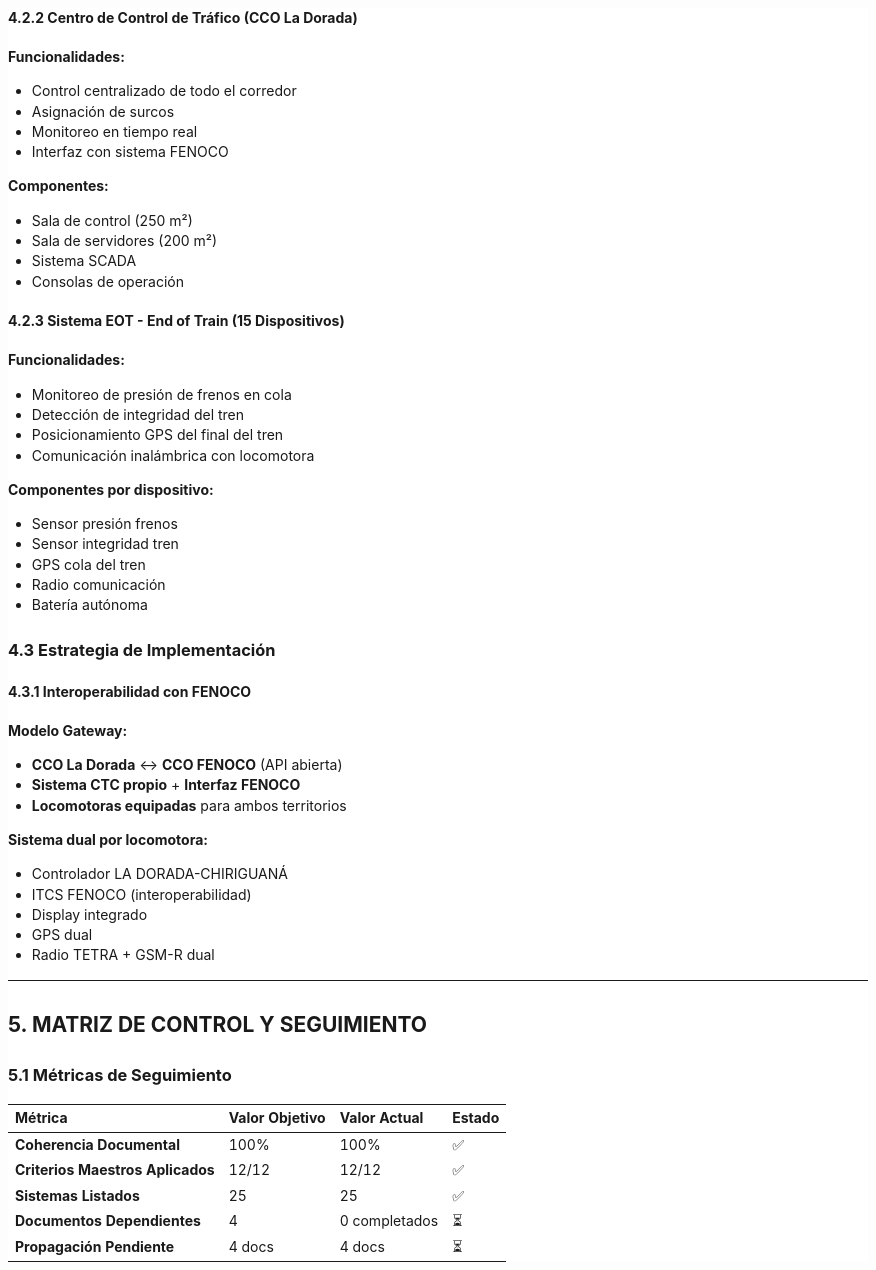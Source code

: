 #### **4.2.2 Centro de Control de Tráfico (CCO La Dorada)**
**Funcionalidades:**
- Control centralizado de todo el corredor
- Asignación de surcos
- Monitoreo en tiempo real
- Interfaz con sistema FENOCO

**Componentes:**
- Sala de control (250 m²)
- Sala de servidores (200 m²)
- Sistema SCADA
- Consolas de operación

#### **4.2.3 Sistema EOT - End of Train (15 Dispositivos)**
**Funcionalidades:**
- Monitoreo de presión de frenos en cola
- Detección de integridad del tren
- Posicionamiento GPS del final del tren
- Comunicación inalámbrica con locomotora

**Componentes por dispositivo:**
- Sensor presión frenos
- Sensor integridad tren
- GPS cola del tren
- Radio comunicación
- Batería autónoma

### 4.3 Estrategia de Implementación

#### **4.3.1 Interoperabilidad con FENOCO**
**Modelo Gateway:**
- **CCO La Dorada** ↔ **CCO FENOCO** (API abierta)
- **Sistema CTC propio** + **Interfaz FENOCO**
- **Locomotoras equipadas** para ambos territorios

**Sistema dual por locomotora:**
- Controlador LA DORADA-CHIRIGUANÁ
- ITCS FENOCO (interoperabilidad)
- Display integrado
- GPS dual
- Radio TETRA + GSM-R dual

---

## 5. MATRIZ DE CONTROL Y SEGUIMIENTO

### 5.1 Métricas de Seguimiento

| Métrica | Valor Objetivo | Valor Actual | Estado |
|:--------|:---------------|:-------------|:-------|
| **Coherencia Documental** | 100% | 100% | ✅ |
| **Criterios Maestros Aplicados** | 12/12 | 12/12 | ✅ |
| **Sistemas Listados** | 25 | 25 | ✅ |
| **Documentos Dependientes** | 4 | 0 completados | ⏳ |
| **Propagación Pendiente** | 4 docs | 4 docs | ⏳ |
